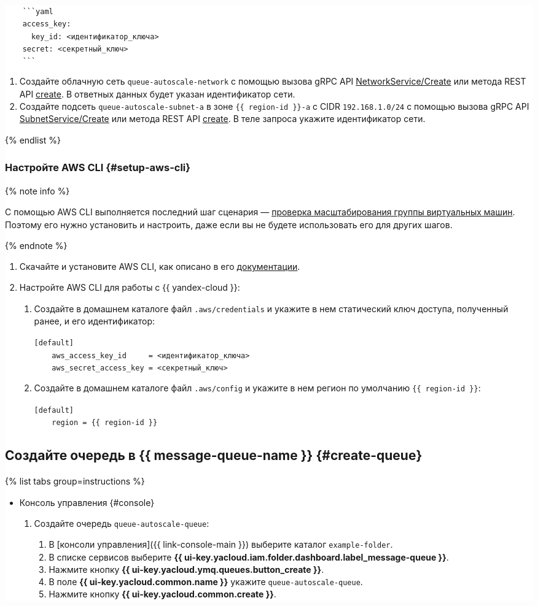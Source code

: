         ```yaml
        access_key:
          key_id: <идентификатор_ключа>
        secret: <секретный_ключ>
        ```
        
  1. Создайте облачную сеть `queue-autoscale-network` с помощью вызова gRPC API [NetworkService/Create](../../vpc/api-ref/grpc/Network/create.md) или метода REST API [create](../../vpc/api-ref/Network/create.md). В ответных данных будет указан идентификатор сети.
  1. Создайте подсеть `queue-autoscale-subnet-a` в зоне `{{ region-id }}-a` с CIDR `192.168.1.0/24` с помощью вызова gRPC API [SubnetService/Create](../../vpc/api-ref/grpc/Subnet/create.md) или метода REST API [create](../../vpc/api-ref/Subnet/create.md). В теле запроса укажите идентификатор сети.
  
{% endlist %}

### Настройте AWS CLI {#setup-aws-cli}

{% note info %}

С помощью AWS CLI выполняется последний шаг сценария — [проверка масштабирования группы виртуальных машин](#test-autoscale). Поэтому его нужно установить и настроить, даже если вы не будете использовать его для других шагов.

{% endnote %}

1. Скачайте и установите AWS CLI, как описано в его [документации](https://docs.aws.amazon.com/cli/latest/userguide/installing.html).
1. Настройте AWS CLI для работы с {{ yandex-cloud }}:
  
   1. Создайте в домашнем каталоге файл `.aws/credentials` и укажите в нем статический ключ доступа, полученный ранее, и его идентификатор:
           
      ```
      [default]
          aws_access_key_id     = <идентификатор_ключа>
          aws_secret_access_key = <секретный_ключ>
      ```
        
   1. Создайте в домашнем каталоге файл `.aws/config` и укажите в нем регион по умолчанию `{{ region-id }}`:
           
      ```
      [default]
          region = {{ region-id }}
      ```

## Создайте очередь в {{ message-queue-name }} {#create-queue}

{% list tabs group=instructions %}

- Консоль управления {#console}

  1. Создайте очередь `queue-autoscale-queue`:
  
     1. В [консоли управления]({{ link-console-main }}) выберите каталог `example-folder`.
     1. В списке сервисов выберите **{{ ui-key.yacloud.iam.folder.dashboard.label_message-queue }}**.
     1. Нажмите кнопку **{{ ui-key.yacloud.ymq.queues.button_create }}**.
     1. В поле **{{ ui-key.yacloud.common.name }}** укажите `queue-autoscale-queue`.
     1. Нажмите кнопку **{{ ui-key.yacloud.common.create }}**.
  